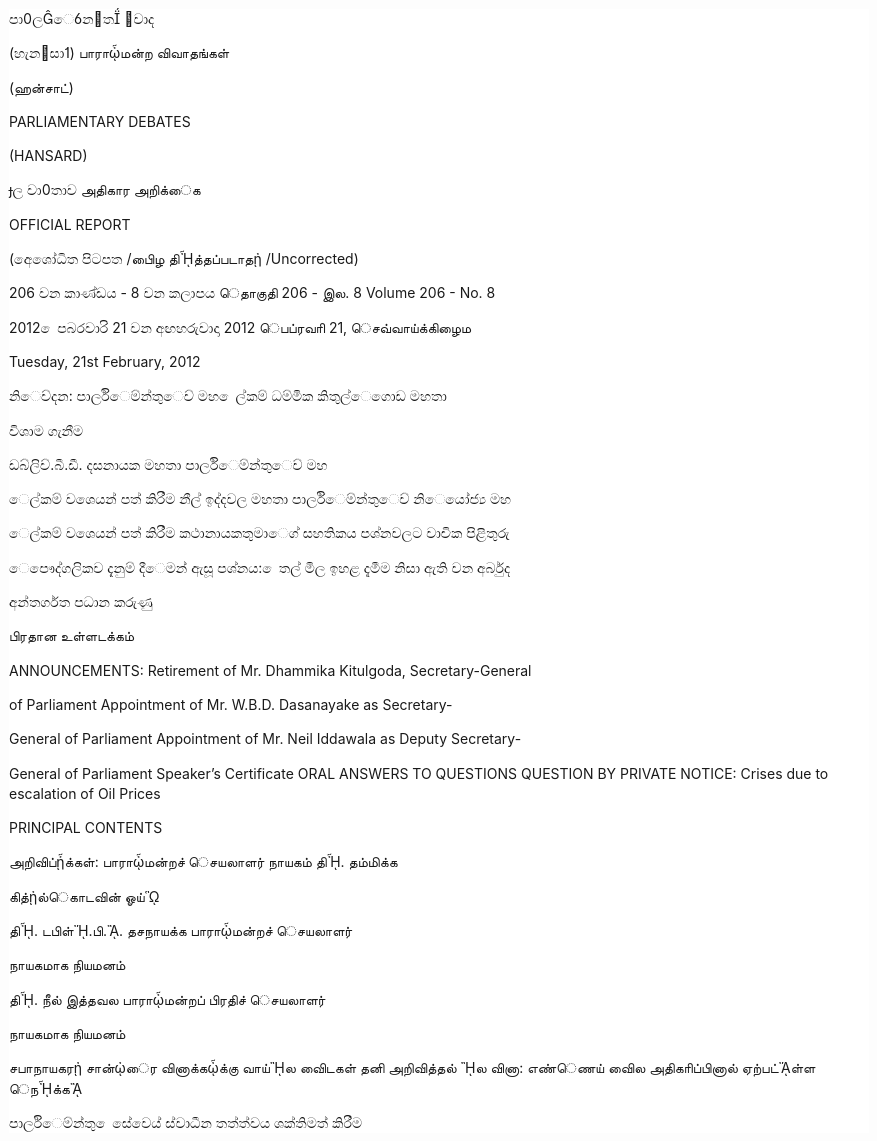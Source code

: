 පාලෙනත වාද

(හැනසා) பாராᾦமன்ற விவாதங்கள்

(ஹன்சாட்)

PARLIAMENTARY DEBATES

(HANSARD)

ල වාතාව அதிகார அறிக்ைக

OFFICIAL REPORT

(අෙශෝධිත පිටපත /பிைழ திᾞத்தப்படாதᾐ /Uncorrected)

206 වන කාණ්ඩය - 8 වන කලාපය ெதாகுதி 206 - இல. 8 Volume 206 - No. 8

2012 ෙපබරවාරි 21 වන අඟහරුවාදා 2012 ெபப்ரவாி 21, ெசவ்வாய்க்கிழைம

Tuesday, 21st February, 2012

නිෙව්දන: පාර්ලිෙම්න්තුෙව් මහ ෙල්කම් ධම්මික කිතුල්ෙගොඩ මහතා

විශාම ගැනීම

ඩබ්ලිව්.බී.ඩී. දසනායක මහතා පාර්ලිෙම්න්තුෙව් මහ

ෙල්කම් වශෙයන් පත් කිරීම නීල් ඉද්දවල මහතා පාර්ලිෙම්න්තුෙව් නිෙයෝජ්‍ය මහ

ෙල්කම් වශෙයන් පත් කිරීම කථානායකතුමාෙග් සහතිකය පශ්නවලට වාචික පිළිතුරු

ෙපෞද්ගලිකව දැනුම් දීෙමන් ඇසූ පශ්නය: ෙතල් මිල ඉහළ දැමීම නිසා ඇති වන අර්බුද

අන්තර්ගත පධාන කරුණු

பிரதான உள்ளடக்கம்

ANNOUNCEMENTS: Retirement of Mr. Dhammika Kitulgoda, Secretary-General

of Parliament Appointment of Mr. W.B.D. Dasanayake as Secretary-

General of Parliament Appointment of Mr. Neil Iddawala as Deputy Secretary-

General of Parliament Speaker’s Certificate ORAL ANSWERS TO QUESTIONS QUESTION BY PRIVATE NOTICE: Crises due to escalation of Oil Prices

PRINCIPAL CONTENTS

அறிவிப்ᾗக்கள்: பாராᾦமன்றச் ெசயலாளர் நாயகம் திᾞ. தம்மிக்க

கித்ᾐல்ெகாடவின் ஓய்ᾫ

திᾞ. டபிள்ᾜ.பி.ᾊ. தசநாயக்க பாராᾦமன்றச் ெசயலாளர்

நாயகமாக நியமனம்

திᾞ. நீல் இத்தவல பாராᾦமன்றப் பிரதிச் ெசயலாளர்

நாயகமாக நியமனம்

சபாநாயகரᾐ சான்ᾠைர வினாக்கᾦக்கு வாய்ᾚல விைடகள் தனி அறிவித்தல் ᾚல வினா: எண்ெணய் விைல அதிகாிப்பினால் ஏற்பட்ᾌள்ள ெநᾞக்கᾊ

පාර්ලිෙම්න්තු ෙසේවෙය් ස්වාධීන තත්ත්වය ශක්තිමත් කිරීම
